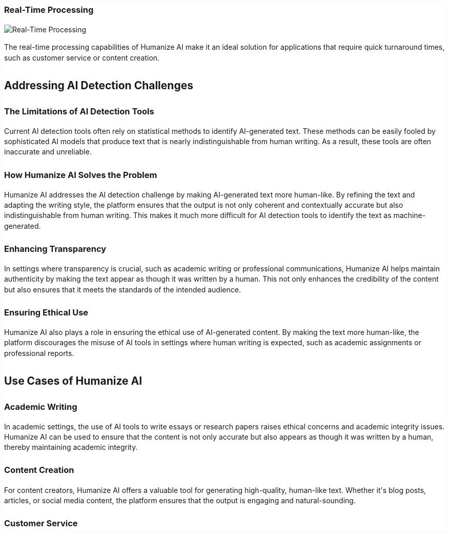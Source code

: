 ### Real-Time Processing

![Real-Time Processing](/images/13.jpeg)


The real-time processing capabilities of Humanize AI make it an ideal solution for applications that require quick turnaround times, such as customer service or content creation.

## Addressing AI Detection Challenges

### The Limitations of AI Detection Tools

Current AI detection tools often rely on statistical methods to identify AI-generated text. These methods can be easily fooled by sophisticated AI models that produce text that is nearly indistinguishable from human writing. As a result, these tools are often inaccurate and unreliable.

### How Humanize AI Solves the Problem

Humanize AI addresses the AI detection challenge by making AI-generated text more human-like. By refining the text and adapting the writing style, the platform ensures that the output is not only coherent and contextually accurate but also indistinguishable from human writing. This makes it much more difficult for AI detection tools to identify the text as machine-generated.

### Enhancing Transparency

In settings where transparency is crucial, such as academic writing or professional communications, Humanize AI helps maintain authenticity by making the text appear as though it was written by a human. This not only enhances the credibility of the content but also ensures that it meets the standards of the intended audience.

### Ensuring Ethical Use

Humanize AI also plays a role in ensuring the ethical use of AI-generated content. By making the text more human-like, the platform discourages the misuse of AI tools in settings where human writing is expected, such as academic assignments or professional reports.

## Use Cases of Humanize AI

### Academic Writing

In academic settings, the use of AI tools to write essays or research papers raises ethical concerns and academic integrity issues. Humanize AI can be used to ensure that the content is not only accurate but also appears as though it was written by a human, thereby maintaining academic integrity.

### Content Creation

For content creators, Humanize AI offers a valuable tool for generating high-quality, human-like text. Whether it's blog posts, articles, or social media content, the platform ensures that the output is engaging and natural-sounding.

### Customer Service
